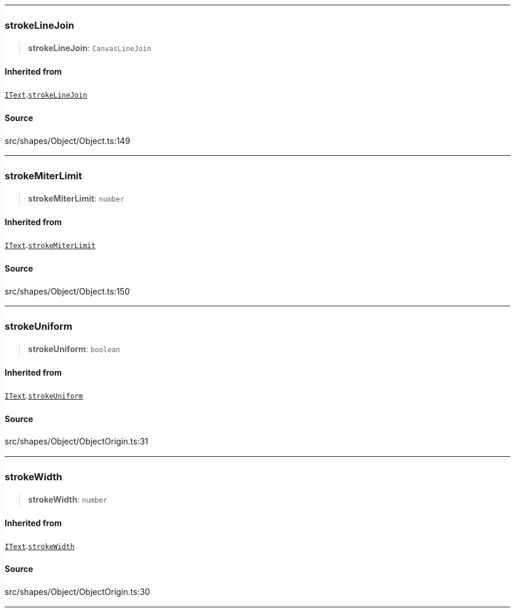 ***

### strokeLineJoin

> **strokeLineJoin**: `CanvasLineJoin`

#### Inherited from

[`IText`](IText.md).[`strokeLineJoin`](IText.md#strokelinejoin)

#### Source

src/shapes/Object/Object.ts:149

***

### strokeMiterLimit

> **strokeMiterLimit**: `number`

#### Inherited from

[`IText`](IText.md).[`strokeMiterLimit`](IText.md#strokemiterlimit)

#### Source

src/shapes/Object/Object.ts:150

***

### strokeUniform

> **strokeUniform**: `boolean`

#### Inherited from

[`IText`](IText.md).[`strokeUniform`](IText.md#strokeuniform)

#### Source

src/shapes/Object/ObjectOrigin.ts:31

***

### strokeWidth

> **strokeWidth**: `number`

#### Inherited from

[`IText`](IText.md).[`strokeWidth`](IText.md#strokewidth)

#### Source

src/shapes/Object/ObjectOrigin.ts:30

***
